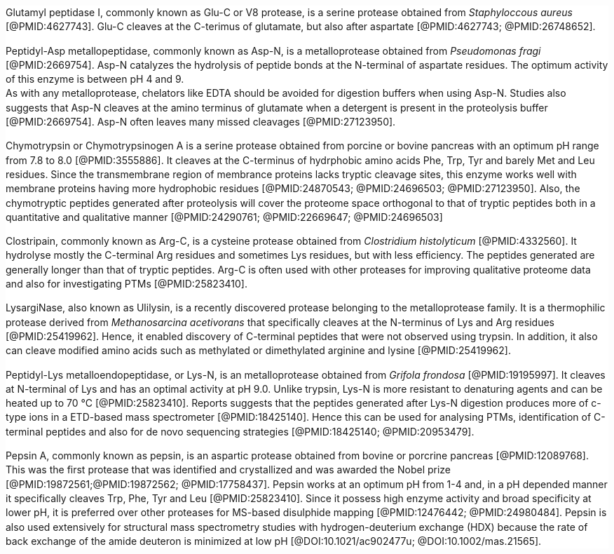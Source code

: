 Glutamyl peptidase I, commonly known as Glu-C or V8 protease, is a serine protease obtained from _Staphyloccous aureus_ [@PMID:4627743].
Glu-C cleaves at the C-terimus of glutamate, but also after aspartate [@PMID:4627743; @PMID:26748652].

Peptidyl-Asp metallopeptidase, commonly known as Asp-N, is a metalloprotease obtained from _Pseudomonas fragi_ [@PMID:2669754].
Asp-N catalyzes the hydrolysis of peptide bonds at the N-terminal of aspartate residues. 
The optimum activity of this enzyme is between pH 4 and 9.  
As with any metalloprotease, chelators like EDTA should be avoided for digestion buffers when using Asp-N.
Studies also suggests that Asp-N cleaves at the amino terminus of glutamate when a detergent is present in the proteolysis buffer [@PMID:2669754]. 
Asp-N often leaves many missed cleavages [@PMID:27123950].

Chymotrypsin or Chymotrypsinogen A is a serine protease obtained from porcine or bovine pancreas with an optimum pH range from 7.8 to 8.0 [@PMID:3555886]. 
It cleaves at the C-terminus of hydrphobic amino acids Phe, Trp, Tyr and barely Met and Leu residues.
Since the transmembrane region of membrance proteins lacks tryptic cleavage sites, this enzyme works well with membrane proteins having more hydrophobic residues [@PMID:24870543; @PMID:24696503; @PMID:27123950].
Also, the chymotryptic peptides generated after proteolysis will cover the proteome space orthogonal to that of tryptic peptides both in a quantitative and qualitative manner [@PMID:24290761; @PMID:22669647; @PMID:24696503]

Clostripain, commonly known as Arg-C, is a cysteine protease obtained from _Clostridium histolyticum_ [@PMID:4332560].
It hydrolyse mostly the C-terminal Arg residues and sometimes Lys residues, but with less efficiency.
The peptides generated are generally longer than that of tryptic peptides.
Arg-C is often used with other proteases for improving qualitative proteome data and also for investigating PTMs [@PMID:25823410]. 

LysargiNase, also known as Ulilysin, is a recently discovered protease belonging to the metalloprotease family. 
It is a thermophilic protease derived from _Methanosarcina acetivorans_ that specifically cleaves at the N-terminus of Lys and Arg residues [@PMID:25419962].
Hence, it enabled discovery of C-terminal peptides that were not observed using trypsin.
In addition, it also can cleave modified amino acids such as methylated or dimethylated arginine and lysine [@PMID:25419962].

Peptidyl-Lys metalloendopeptidase, or Lys-N, is an metalloprotease obtained from _Grifola frondosa_ [@PMID:19195997]. 
It cleaves at N-terminal of Lys and has an optimal activity at pH 9.0.
Unlike trypsin, Lys-N is more resistant to denaturing agents and can be heated up to 70 °C [@PMID:25823410].
Reports suggests that the peptides generated after Lys-N digestion produces more of c-type ions in a ETD-based mass spectrometer [@PMID:18425140]. 
Hence this can be used for analysing PTMs, identification of C-terminal peptides and also for de novo sequencing strategies [@PMID:18425140; @PMID:20953479].

Pepsin A, commonly known as pepsin, is an aspartic protease obtained from bovine or porcrine pancreas [@PMID:12089768]. 
This was the first protease that was identified and crystallized and was awarded the Nobel prize [@PMID:19872561;@PMID:19872562; @PMID:17758437].
Pepsin works at an optimum pH from 1-4 and, in a pH depended manner it specifically cleaves Trp, Phe, Tyr and  Leu [@PMID:25823410]. 
Since it possess high enzyme activity and broad specificity at lower pH, it is preferred over other proteases for MS-based disulphide mapping [@PMID:12476442; @PMID:24980484].
Pepsin is also used extensively for structural mass spectrometry studies with hydrogen-deuterium exchange (HDX) because the rate of back exchange of the amide deuteron is minimized at low pH [@DOI:10.1021/ac902477u; @DOI:10.1002/mas.21565].  
 